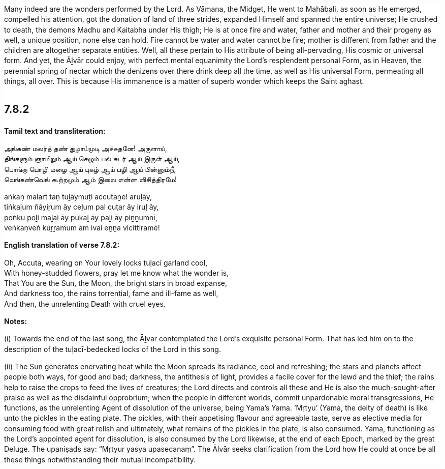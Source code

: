 Many indeed are the wonders performed by the Lord. As Vāmana, the Midget, He went to Mahābali, as soon as He emerged, compelled his attention, got the donation of land of three strides, expanded Himself and spanned the entire universe; He crushed to death, the demons Madhu and Kaitabha under His thigh; He is at once fire and water, father and mother and their progeny as well, a unique position, none else can hold. Fire cannot be water and water cannot be fire; mother is different from father and the children are altogether separate entities. Well, all these pertain to His attribute of being all-pervading, His cosmic or universal form. And yet, the Āḻvār could enjoy, with perfect mental equanimity the Lord’s resplendent personal Form, as in Heaven, the perennial spring of nectar which the denizens over there drink deep all the time, as well as His universal Form, permeating all things, all over. This is because His immanence is a matter of superb wonder which keeps the Saint aghast.




## 7.8.2
**Tamil text and transliteration:**

அங்கண் மலர்த் தண் துழாய்முடி அச்சுதனே! அருளாய்,  
திங்களும் ஞாயிறும் ஆய் செழும் பல் சுடர் ஆய் இருள் ஆய்,  
பொங்கு பொழி மழை ஆய் புகழ் ஆய் பழி ஆய் பின்னும்நீ,  
வெங்கண்வெங் கூற்றமும் ஆம் இவை என்ன விசித்திரமே!

aṅkaṇ malart taṇ tuḻāymuṭi accutaṉē! aruḷāy,  
tiṅkaḷum ñāyiṟum āy ceḻum pal cuṭar āy iruḷ āy,  
poṅku poḻi maḻai āy pukaḻ āy paḻi āy piṉṉumnī,  
veṅkaṇveṅ kūṟṟamum ām ivai eṉṉa vicittiramē!

**English translation of verse 7.8.2:**

Oh, Accuta, wearing on Your lovely locks tuḷacī garland cool,  
With honey-studded flowers, pray let me know what the wonder is,  
That You are the Sun, the Moon, the bright stars in broad expanse,  
And darkness too, the rains torrential, fame and ill-fame as well,  
And then, the unrelenting Death with cruel eyes.

**Notes:**

\(i\) Towards the end of the last song, the Āḻvār contemplated the Lord’s exquisite personal Form. That has led him on to the description of the tuḷacī-bedecked locks of the Lord in this song.

\(ii\) The Sun generates enervating heat while the Moon spreads its radiance, cool and refreshing; the stars and planets affect people both ways, for good and bad; darkness, the antithesis of light, provides a facile cover for the lewd and the thief; the rains help to raise the crops to feed the lives of creatures; the Lord directs and controls all these and He is also the much-sought-after praise as well as the disdainful opprobrium; when the people in different worlds, commit unpardonable moral transgressions, He functions, as the unrelenting Agent of dissolution of the universe, being Yama’s Yama. ‘Mṛtyu’ (Yama, the deity of death) is like unto the pickles in the eating plate. The pickles, with their appetising flavour and agreeable taste, serve as elective media for consuming food with great relish and ultimately, what remains of the pickles in the plate, is also consumed. Yama, functioning as the Lord’s appointed agent for dissolution, is also consumed by the Lord likewise, at the end of each Epoch, marked by the great Deluge. The upaniṣads say: “Mṛtyur yasya upasecanaṃ”. The Āḻvār seeks clarification from the Lord how He could at once be all these things notwithstanding their mutual incompatibility.


